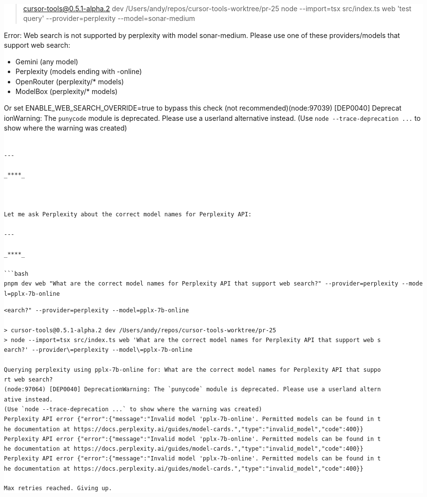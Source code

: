 
> cursor-tools@0.5.1-alpha.2 dev /Users/andy/repos/cursor-tools-worktree/pr-25
> node --import=tsx src/index.ts web 'test query' --provider\=perplexity --model\=sonar-medium

Error: Web search is not supported by perplexity with model sonar-medium.
Please use one of these providers/models that support web search:
- Gemini (any model)
- Perplexity (models ending with -online)
- OpenRouter (perplexity/* models)
- ModelBox (perplexity/* models)

Or set ENABLE_WEB_SEARCH_OVERRIDE=true to bypass this check (not recommended)(node:97039) [DEP0040] Deprecat
ionWarning: The `punycode` module is deprecated. Please use a userland alternative instead.
(Use `node --trace-deprecation ...` to show where the warning was created)



```

---

_****_



Let me ask Perplexity about the correct model names for Perplexity API:

---

_****_

```bash
pnpm dev web "What are the correct model names for Perplexity API that support web search?" --provider=perplexity --model=pplx-7b-online
```

```
<earch?" --provider=perplexity --model=pplx-7b-online

> cursor-tools@0.5.1-alpha.2 dev /Users/andy/repos/cursor-tools-worktree/pr-25
> node --import=tsx src/index.ts web 'What are the correct model names for Perplexity API that support web s
earch?' --provider\=perplexity --model\=pplx-7b-online

Querying perplexity using pplx-7b-online for: What are the correct model names for Perplexity API that suppo
rt web search?
(node:97064) [DEP0040] DeprecationWarning: The `punycode` module is deprecated. Please use a userland altern
ative instead.
(Use `node --trace-deprecation ...` to show where the warning was created)
Perplexity API error {"error":{"message":"Invalid model 'pplx-7b-online'. Permitted models can be found in t
he documentation at https://docs.perplexity.ai/guides/model-cards.","type":"invalid_model","code":400}}
Perplexity API error {"error":{"message":"Invalid model 'pplx-7b-online'. Permitted models can be found in t
he documentation at https://docs.perplexity.ai/guides/model-cards.","type":"invalid_model","code":400}}
Perplexity API error {"error":{"message":"Invalid model 'pplx-7b-online'. Permitted models can be found in t
he documentation at https://docs.perplexity.ai/guides/model-cards.","type":"invalid_model","code":400}}

Max retries reached. Giving up.

```